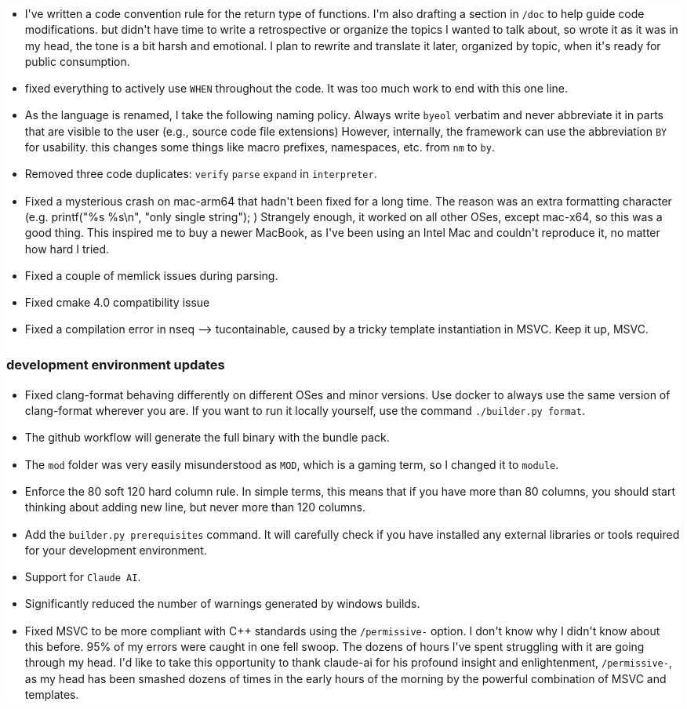 + I've written a code convention rule for the return type of functions.
  I'm also drafting a section in `/doc` to help guide code modifications.
  but didn't have time to write a retrospective or organize the topics I wanted to 
  talk about, so wrote it as it was in my head, the tone is a bit harsh and emotional.
  I plan to rewrite and translate it later, organized by topic, when it's ready for 
  public consumption.

+ fixed everything to actively use `WHEN` throughout the code.
  It was too much work to end with this one line.

+ As the language is renamed, I take the following naming policy.
  Always write `byeol` verbatim and never abbreviate it in parts that are visible to 
  the user (e.g., source code file extensions)
  However, internally, the framework can use the abbreviation `BY` for usability.
  this changes some things like macro prefixes, namespaces, etc. from `nm` to `by`.

- Removed three code duplicates: `verify` `parse` `expand` in `interpreter`.

- Fixed a mysterious crash on mac-arm64 that hadn't been fixed for a long time.
  The reason was an extra formatting character (e.g. printf("%s %s\n", "only single string"); )
  Strangely enough, it worked on all other OSes, except mac-x64, so this was a good thing.
  This inspired me to buy a newer MacBook, as I've been using an Intel Mac and couldn't
  reproduce it, no matter how hard I tried.

- Fixed a couple of memlick issues during parsing.

- Fixed cmake 4.0 compatibility issue

- Fixed a compilation error in nseq --> tucontainable, caused by a tricky 
  template instantiation in MSVC.
  Keep it up, MSVC.

### development environment updates
+ Fixed clang-format behaving differently on different OSes and minor versions.
  Use docker to always use the same version of clang-format wherever you are.
  If you want to run it locally yourself, use the command `./builder.py format`.

+ The github workflow will generate the full binary with the bundle pack.

+ The `mod` folder was very easily misunderstood as `MOD`, which is a gaming term,
  so I changed it to `module`.

+ Enforce the 80 soft 120 hard column rule.
  In simple terms, this means that if you have more than 80 columns, you should start 
  thinking about adding new line, but never more than 120 columns.

+ Add the `builder.py prerequisites` command.
  It will carefully check if you have installed any external libraries or tools 
  required for your development environment.

+ Support for `Claude AI`.

- Significantly reduced the number of warnings generated by windows builds.

- Fixed MSVC to be more compliant with C++ standards using the `/permissive-` option.
  I don't know why I didn't know about this before. 95% of my errors were caught in 
  one fell swoop.
  The dozens of hours I've spent struggling with it are going through my head.
  I'd like to take this opportunity to thank claude-ai for his profound insight and 
  enlightenment, 
 `/permissive-`, as my head has been smashed dozens of times in the early hours of 
  the morning by the powerful combination of MSVC and templates.
